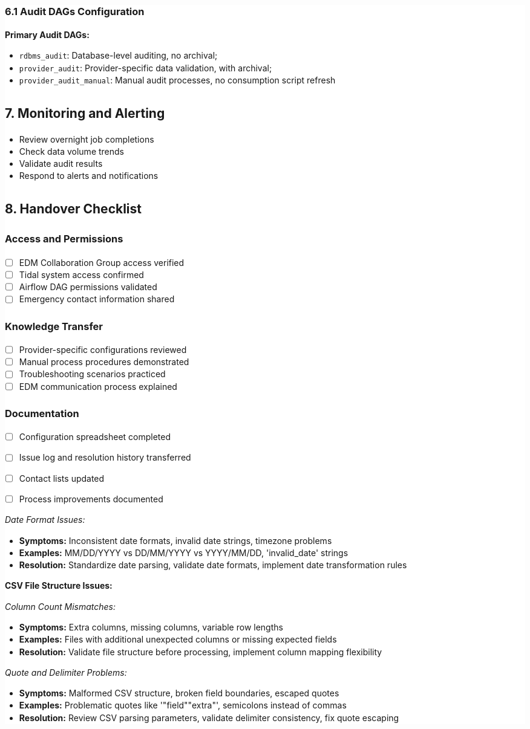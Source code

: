 ### 6.1 Audit DAGs Configuration

**Primary Audit DAGs:**
- `rdbms_audit`: Database-level auditing, no archival;
- `provider_audit`: Provider-specific data validation, with archival;
- `provider_audit_manual`: Manual audit processes, no consumption script refresh


## 7. Monitoring and Alerting

- Review overnight job completions
- Check data volume trends
- Validate audit results
- Respond to alerts and notifications

## 8. Handover Checklist

### Access and Permissions
- [ ] EDM Collaboration Group access verified
- [ ] Tidal system access confirmed
- [ ] Airflow DAG permissions validated
- [ ] Emergency contact information shared

### Knowledge Transfer
- [ ] Provider-specific configurations reviewed
- [ ] Manual process procedures demonstrated
- [ ] Troubleshooting scenarios practiced
- [ ] EDM communication process explained

### Documentation
- [ ] Configuration spreadsheet completed
- [ ] Issue log and resolution history transferred
- [ ] Contact lists updated
- [ ] Process improvements documented


*Date Format Issues:*
- **Symptoms:** Inconsistent date formats, invalid date strings, timezone problems
- **Examples:** MM/DD/YYYY vs DD/MM/YYYY vs YYYY/MM/DD, 'invalid_date' strings
- **Resolution:** Standardize date parsing, validate date formats, implement date transformation rules

**CSV File Structure Issues:**

*Column Count Mismatches:*
- **Symptoms:** Extra columns, missing columns, variable row lengths
- **Examples:** Files with additional unexpected columns or missing expected fields
- **Resolution:** Validate file structure before processing, implement column mapping flexibility

*Quote and Delimiter Problems:*
- **Symptoms:** Malformed CSV structure, broken field boundaries, escaped quotes
- **Examples:** Problematic quotes like '"field""extra"', semicolons instead of commas
- **Resolution:** Review CSV parsing parameters, validate delimiter consistency, fix quote escaping
